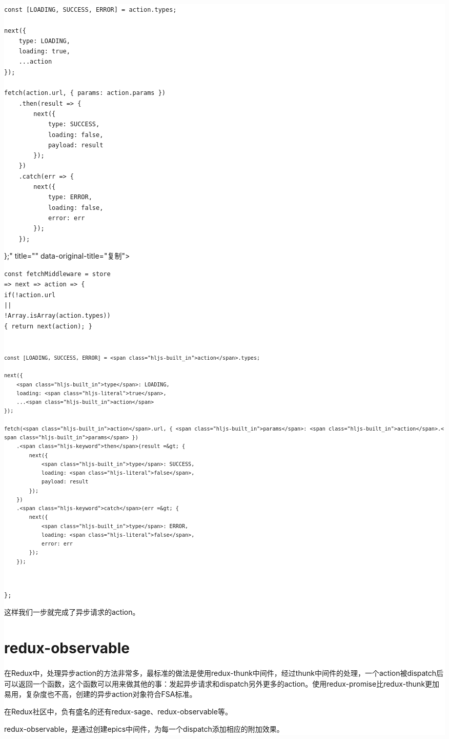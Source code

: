     const [LOADING, SUCCESS, ERROR] = action.types;
    
    next({
        type: LOADING,
        loading: true,
        ...action
    });
    
    fetch(action.url, { params: action.params })
        .then(result => {
            next({
                type: SUCCESS,
                loading: false,
                payload: result
            });
        })
        .catch(err => {
            next({
                type: ERROR,
                loading: false,
                error: err
            });
        });
};" title="" data-original-title="复制"></span>
      <span type="button" class="saveToNote code-tool" data-toggle="tooltip" data-placement="top" title="" data-original-title="放进笔记"></span>
      </div>
      </div><pre class="hljs sqf"><code>const fetchMiddleware = store =&gt; next =&gt; <span class="hljs-built_in">action</span> =&gt; {
    <span class="hljs-keyword">if</span>(!<span class="hljs-built_in">action</span>.url || !Array.<span class="hljs-built_in">isArray</span>(<span class="hljs-built_in">action</span>.types)) {
        return next(<span class="hljs-built_in">action</span>);
    }
    
    const [LOADING, SUCCESS, ERROR] = <span class="hljs-built_in">action</span>.types;
    
    next({
        <span class="hljs-built_in">type</span>: LOADING,
        loading: <span class="hljs-literal">true</span>,
        ...<span class="hljs-built_in">action</span>
    });
    
    fetch(<span class="hljs-built_in">action</span>.url, { <span class="hljs-built_in">params</span>: <span class="hljs-built_in">action</span>.<span class="hljs-built_in">params</span> })
        .<span class="hljs-keyword">then</span>(result =&gt; {
            next({
                <span class="hljs-built_in">type</span>: SUCCESS,
                loading: <span class="hljs-literal">false</span>,
                payload: result
            });
        })
        .<span class="hljs-keyword">catch</span>(err =&gt; {
            next({
                <span class="hljs-built_in">type</span>: ERROR,
                loading: <span class="hljs-literal">false</span>,
                error: err
            });
        });
};</code></pre>
<p>这样我们一步就完成了异步请求的action。</p>
<h1 id="articleHeader4">redux-observable</h1>
<p>在Redux中，处理异步action的方法非常多，最标准的做法是使用redux-thunk中间件，经过thunk中间件的处理，一个action被dispatch后可以返回一个函数，这个函数可以用来做其他的事：发起异步请求和dispatch另外更多的action。使用redux-promise比redux-thunk更加易用，复杂度也不高，创建的异步action对象符合FSA标准。</p>
<p>在Redux社区中，负有盛名的还有redux-sage、redux-observable等。</p>
<p>redux-observable，是通过创建epics中间件，为每一个dispatch添加相应的附加效果。</p>
